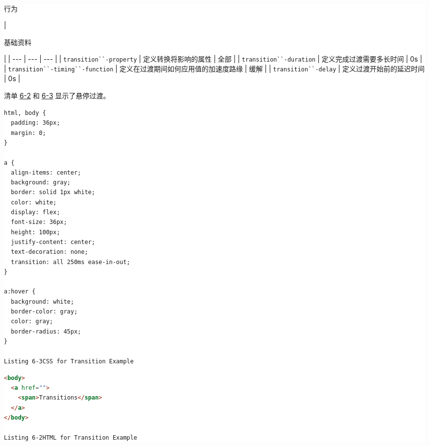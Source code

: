 行为

 | 

基础资料

 |
| --- | --- | --- |
| `transition``-property` | 定义转换将影响的属性 | 全部 |
| `transition``-duration` | 定义完成过渡需要多长时间 | 0s |
| `transition``-timing``-function` | 定义在过渡期间如何应用值的加速度路缘 | 缓解 |
| `transition``-delay` | 定义过渡开始前的延迟时间 | 0s |

清单 [6-2](#PC2) 和 [6-3](#PC3) 显示了悬停过渡。

```html
html, body {
  padding: 36px;
  margin: 0;
}

a {
  align-items: center;
  background: gray;
  border: solid 1px white;
  color: white;
  display: flex;
  font-size: 36px;
  height: 100px;
  justify-content: center;
  text-decoration: none;
  transition: all 250ms ease-in-out;
}

a:hover {
  background: white;
  border-color: gray;
  color: gray;
  border-radius: 45px;
}

Listing 6-3CSS for Transition Example

```

```html
<body>
  <a href="">
    <span>Transitions</span>
  </a>
</body>

Listing 6-2HTML for Transition Example

```
